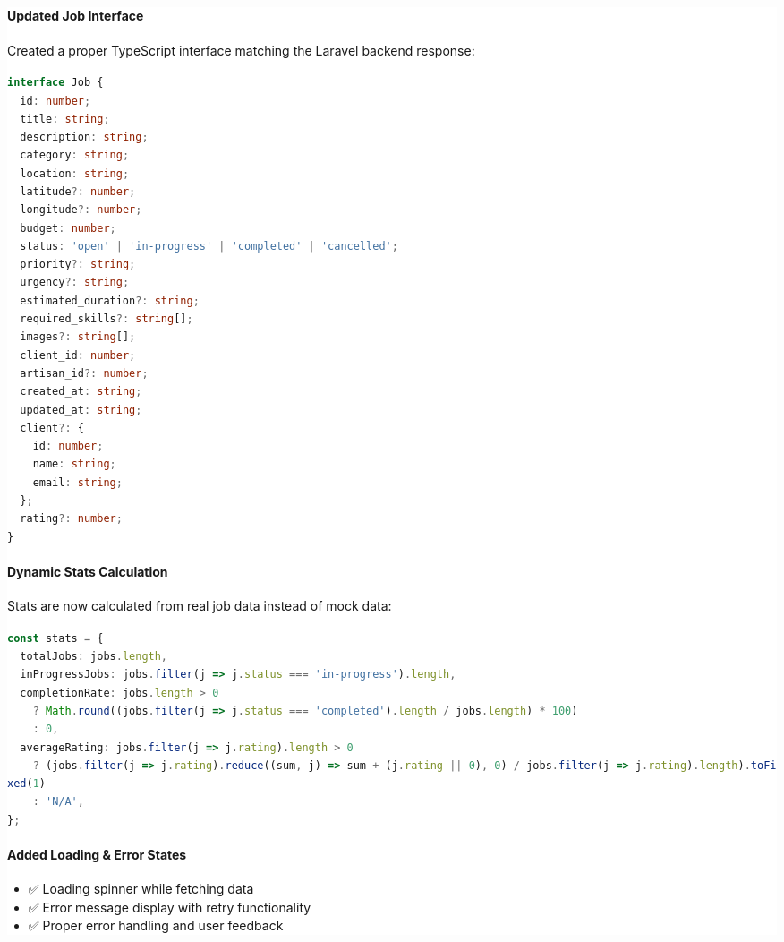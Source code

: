 #### Updated Job Interface
Created a proper TypeScript interface matching the Laravel backend response:

```typescript
interface Job {
  id: number;
  title: string;
  description: string;
  category: string;
  location: string;
  latitude?: number;
  longitude?: number;
  budget: number;
  status: 'open' | 'in-progress' | 'completed' | 'cancelled';
  priority?: string;
  urgency?: string;
  estimated_duration?: string;
  required_skills?: string[];
  images?: string[];
  client_id: number;
  artisan_id?: number;
  created_at: string;
  updated_at: string;
  client?: {
    id: number;
    name: string;
    email: string;
  };
  rating?: number;
}
```

#### Dynamic Stats Calculation
Stats are now calculated from real job data instead of mock data:

```typescript
const stats = {
  totalJobs: jobs.length,
  inProgressJobs: jobs.filter(j => j.status === 'in-progress').length,
  completionRate: jobs.length > 0 
    ? Math.round((jobs.filter(j => j.status === 'completed').length / jobs.length) * 100)
    : 0,
  averageRating: jobs.filter(j => j.rating).length > 0
    ? (jobs.filter(j => j.rating).reduce((sum, j) => sum + (j.rating || 0), 0) / jobs.filter(j => j.rating).length).toFixed(1)
    : 'N/A',
};
```

#### Added Loading & Error States
- ✅ Loading spinner while fetching data
- ✅ Error message display with retry functionality
- ✅ Proper error handling and user feedback
